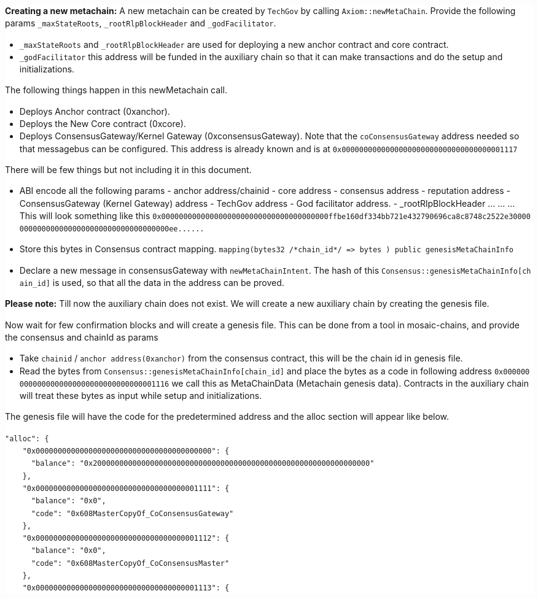 **Creating a new metachain:**
A new metachain can be created by `TechGov` by calling `Axiom::newMetaChain`.
Provide the following params `_maxStateRoots`, `_rootRlpBlockHeader` and `_godFacilitator`.
- `_maxStateRoots` and `_rootRlpBlockHeader` are used for deploying a new anchor contract and core contract.
- `_godFacilitator` this address will be funded in the auxiliary chain so that it can make transactions and do the setup and initializations.

The following things happen in this newMetachain call.
- Deploys Anchor contract (0xanchor).
- Deploys the New Core contract (0xcore).
- Deploys ConsensusGateway/Kernel Gateway (0xconsensusGateway).
        Note that the `coConsensusGateway` address needed so that messagebus can be configured. This address is already known and is at `0x0000000000000000000000000000000000001117`

There will be few things but not including it in this document.

- ABI encode all the following params
        - anchor address/chainid
        - core address
        - consensus address
        - reputation address
        - ConsensusGateway (Kernel Gateway) address
        - TechGov address
        - God facilitator address.
        - _rootRlpBlockHeader
        ...
        ...
        ...
    This will look something like this
    `0x00000000000000000000000000000000000000ffbe160df334bb721e432790696ca8c8748c2522e300000000000000000000000000000000000000ee......`

- Store this bytes in Consensus contract mapping.
    `mapping(bytes32 /*chain_id*/ => bytes ) public genesisMetaChainInfo`
- Declare a new message in consensusGateway with `newMetaChainIntent`. The hash of this `Consensus::genesisMetaChainInfo[chain_id]` is used, so that all the data in the address can be proved.

**Please note:** Till now the auxiliary chain does not exist. We will create a new auxiliary chain by creating the genesis file.

Now wait for few confirmation blocks and will create a genesis file.
This can be done from a tool in mosaic-chains, and provide the consensus and chainId as params

- Take `chainid` / `anchor address(0xanchor)` from the consensus contract, this will be the chain id in genesis file.
- Read the bytes from  `Consensus::genesisMetaChainInfo[chain_id]` and place the bytes as a code in following address `0x0000000000000000000000000000000000001116`
we call this as MetaChainData (Metachain genesis data).
Contracts in the auxiliary chain will treat these bytes as input while setup and initializations.

The genesis file will have the code for the predetermined address and the alloc section will appear like below.
```
"alloc": {
    "0x0000000000000000000000000000000000000000": {
      "balance": "0x200000000000000000000000000000000000000000000000000000000000000"
    },
    "0x0000000000000000000000000000000000001111": {
      "balance": "0x0",
      "code": "0x608MasterCopyOf_CoConsensusGateway"
    },
    "0x0000000000000000000000000000000000001112": {
      "balance": "0x0",
      "code": "0x608MasterCopyOf_CoConsensusMaster"
    },
    "0x0000000000000000000000000000000000001113": {
```